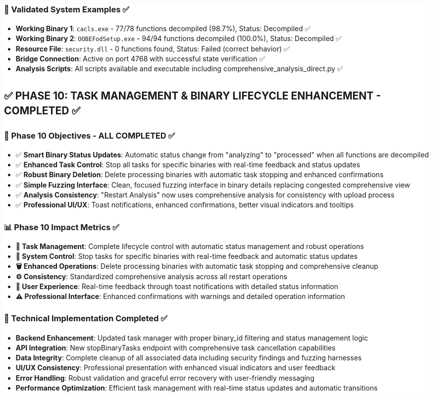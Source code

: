 ### **🎯 Validated System Examples** ✅
- **Working Binary 1**: `cacls.exe` - 77/78 functions decompiled (98.7%), Status: Decompiled ✅
- **Working Binary 2**: `OOBEFodSetup.exe` - 94/94 functions decompiled (100.0%), Status: Decompiled ✅
- **Resource File**: `security.dll` - 0 functions found, Status: Failed (correct behavior) ✅
- **Bridge Connection**: Active on port 4768 with successful state verification ✅
- **Analysis Scripts**: All scripts available and executable including comprehensive_analysis_direct.py ✅

## ✅ **PHASE 10: TASK MANAGEMENT & BINARY LIFECYCLE ENHANCEMENT - COMPLETED** ✅

### **🎯 Phase 10 Objectives - ALL COMPLETED** ✅
- ✅ **Smart Binary Status Updates**: Automatic status change from "analyzing" to "processed" when all functions are decompiled
- ✅ **Enhanced Task Control**: Stop all tasks for specific binaries with real-time feedback and status updates
- ✅ **Robust Binary Deletion**: Delete processing binaries with automatic task stopping and enhanced confirmations
- ✅ **Simple Fuzzing Interface**: Clean, focused fuzzing interface in binary details replacing congested comprehensive view
- ✅ **Analysis Consistency**: "Restart Analysis" now uses comprehensive analysis for consistency with upload process
- ✅ **Professional UI/UX**: Toast notifications, enhanced confirmations, better visual indicators and tooltips

### **📊 Phase 10 Impact Metrics** ✅
- **🎯 Task Management**: Complete lifecycle control with automatic status management and robust operations
- **🛑 System Control**: Stop tasks for specific binaries with real-time feedback and automatic status updates
- **🗑️ Enhanced Operations**: Delete processing binaries with automatic task stopping and comprehensive cleanup
- **⚙️ Consistency**: Standardized comprehensive analysis across all restart operations  
- **🔔 User Experience**: Real-time feedback through toast notifications with detailed status information
- **⚠️ Professional Interface**: Enhanced confirmations with warnings and detailed operation information

### **🚀 Technical Implementation Completed** ✅
- **Backend Enhancement**: Updated task manager with proper binary_id filtering and status management logic
- **API Integration**: New stopBinaryTasks endpoint with comprehensive task cancellation capabilities
- **Data Integrity**: Complete cleanup of all associated data including security findings and fuzzing harnesses
- **UI/UX Consistency**: Professional presentation with enhanced visual indicators and user feedback
- **Error Handling**: Robust validation and graceful error recovery with user-friendly messaging
- **Performance Optimization**: Efficient task management with real-time status updates and automatic transitions
